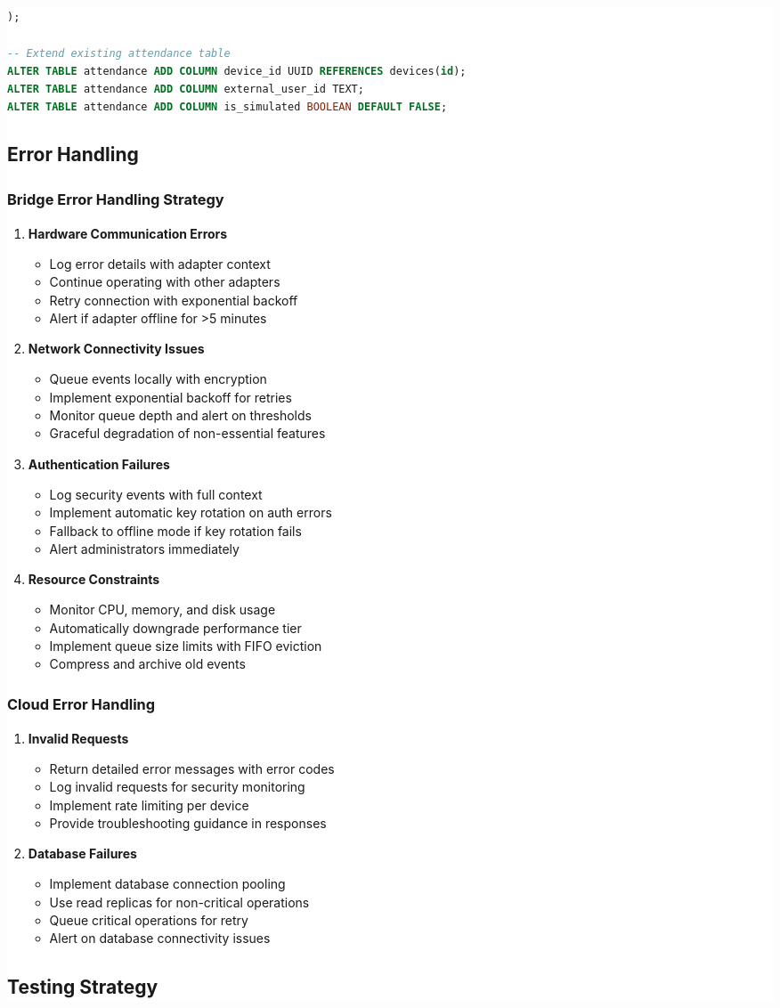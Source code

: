 ```sql
);

-- Extend existing attendance table
ALTER TABLE attendance ADD COLUMN device_id UUID REFERENCES devices(id);
ALTER TABLE attendance ADD COLUMN external_user_id TEXT;
ALTER TABLE attendance ADD COLUMN is_simulated BOOLEAN DEFAULT FALSE;
```

## Error Handling

### Bridge Error Handling Strategy

1. **Hardware Communication Errors**
   - Log error details with adapter context
   - Continue operating with other adapters
   - Retry connection with exponential backoff
   - Alert if adapter offline for >5 minutes

2. **Network Connectivity Issues**
   - Queue events locally with encryption
   - Implement exponential backoff for retries
   - Monitor queue depth and alert on thresholds
   - Graceful degradation of non-essential features

3. **Authentication Failures**
   - Log security events with full context
   - Implement automatic key rotation on auth errors
   - Fallback to offline mode if key rotation fails
   - Alert administrators immediately

4. **Resource Constraints**
   - Monitor CPU, memory, and disk usage
   - Automatically downgrade performance tier
   - Implement queue size limits with FIFO eviction
   - Compress and archive old events

### Cloud Error Handling

1. **Invalid Requests**
   - Return detailed error messages with error codes
   - Log invalid requests for security monitoring
   - Implement rate limiting per device
   - Provide troubleshooting guidance in responses

2. **Database Failures**
   - Implement database connection pooling
   - Use read replicas for non-critical operations
   - Queue critical operations for retry
   - Alert on database connectivity issues

## Testing Strategy
